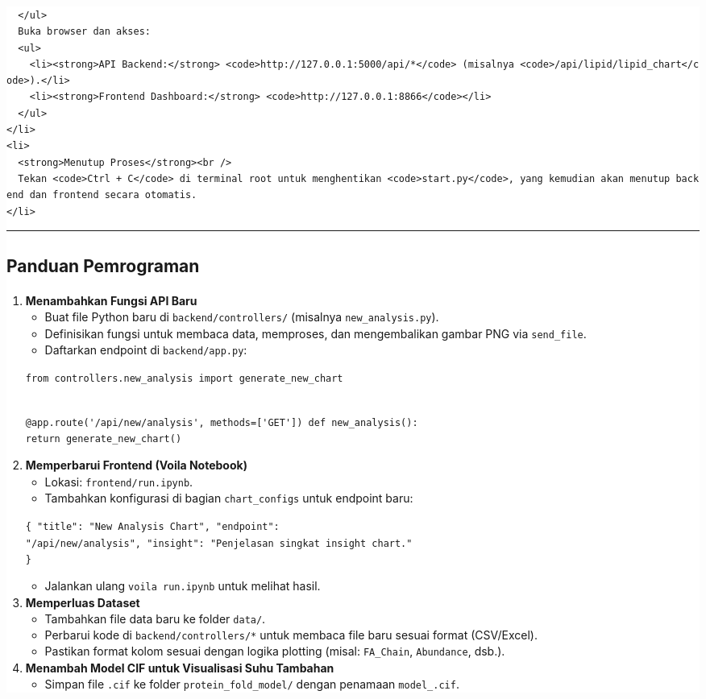       </ul>
      Buka browser dan akses:
      <ul>
        <li><strong>API Backend:</strong> <code>http://127.0.0.1:5000/api/*</code> (misalnya <code>/api/lipid/lipid_chart</code>).</li>
        <li><strong>Frontend Dashboard:</strong> <code>http://127.0.0.1:8866</code></li>
      </ul>
    </li>
    <li>
      <strong>Menutup Proses</strong><br />
      Tekan <code>Ctrl + C</code> di terminal root untuk menghentikan <code>start.py</code>, yang kemudian akan menutup backend dan frontend secara otomatis.
    </li>
  </ol>

  <hr />

  <h2 id="panduan-pemrograman">Panduan Pemrograman</h2>
  <ol>
    <li>
      <strong>Menambahkan Fungsi API Baru</strong>
      <ul>
        <li>Buat file Python baru di <code>backend/controllers/</code> (misalnya <code>new_analysis.py</code>).</li>
        <li>Definisikan fungsi untuk membaca data, memproses, dan mengembalikan gambar PNG via <code>send_file</code>.</li>
        <li>Daftarkan endpoint di <code>backend/app.py</code>:</li>
      </ul>
      <pre><code>from controllers.new_analysis import generate_new_chart

@app.route('/api/new/analysis', methods=['GET'])
def new_analysis():
    return generate_new_chart()</code></pre>
    </li>
    <li>
      <strong>Memperbarui Frontend (Voila Notebook)</strong>
      <ul>
        <li>Lokasi: <code>frontend/run.ipynb</code>.</li>
        <li>Tambahkan konfigurasi di bagian <code>chart_configs</code> untuk endpoint baru:</li>
      </ul>
      <pre><code>{
    "title": "New Analysis Chart",
    "endpoint": "/api/new/analysis",
    "insight": "Penjelasan singkat insight chart."
}</code></pre>
      <ul>
        <li>Jalankan ulang <code>voila run.ipynb</code> untuk melihat hasil.</li>
      </ul>
    </li>
    <li>
      <strong>Memperluas Dataset</strong>
      <ul>
        <li>Tambahkan file data baru ke folder <code>data/</code>.</li>
        <li>Perbarui kode di <code>backend/controllers/*</code> untuk membaca file baru sesuai format (CSV/Excel).</li>
        <li>Pastikan format kolom sesuai dengan logika plotting (misal: <code>FA_Chain</code>, <code>Abundance</code>, dsb.).</li>
      </ul>
    </li>
    <li>
      <strong>Menambah Model CIF untuk Visualisasi Suhu Tambahan</strong>
      <ul>
        <li>Simpan file <code>.cif</code> ke folder <code>protein_fold_model/</code> dengan penamaan <code>model_<temperature>.cif</code>.</li>